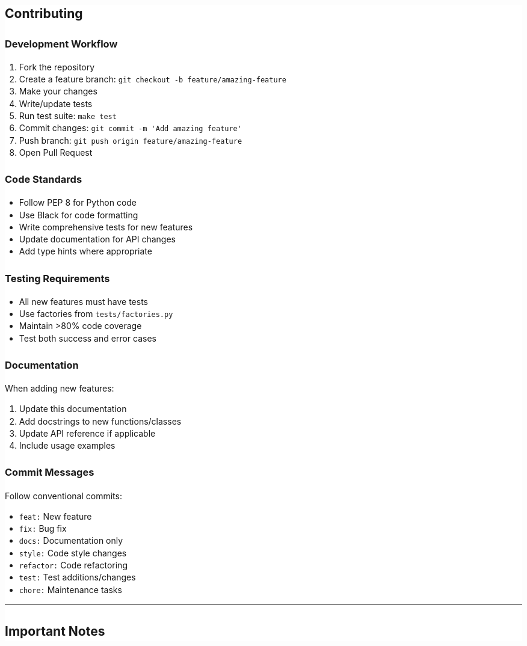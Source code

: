 
## Contributing

### Development Workflow

1. Fork the repository
2. Create a feature branch: `git checkout -b feature/amazing-feature`
3. Make your changes
4. Write/update tests
5. Run test suite: `make test`
6. Commit changes: `git commit -m 'Add amazing feature'`
7. Push branch: `git push origin feature/amazing-feature`
8. Open Pull Request

### Code Standards

- Follow PEP 8 for Python code
- Use Black for code formatting
- Write comprehensive tests for new features
- Update documentation for API changes
- Add type hints where appropriate

### Testing Requirements

- All new features must have tests
- Use factories from `tests/factories.py`
- Maintain >80% code coverage
- Test both success and error cases

### Documentation

When adding new features:
1. Update this documentation
2. Add docstrings to new functions/classes
3. Update API reference if applicable
4. Include usage examples

### Commit Messages

Follow conventional commits:
- `feat:` New feature
- `fix:` Bug fix
- `docs:` Documentation only
- `style:` Code style changes
- `refactor:` Code refactoring
- `test:` Test additions/changes
- `chore:` Maintenance tasks

---

## Important Notes
